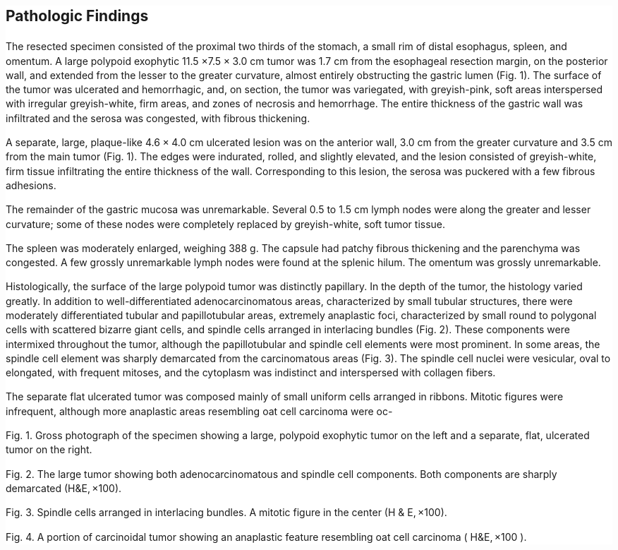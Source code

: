 ## Pathologic Findings

The resected specimen consisted of the proximal two thirds of the stomach, a small rim of distal esophagus, spleen, and omentum. A large polypoid exophytic 11.5 $\times 7.5 \times 3.0 \mathrm{~cm}$ tumor was $1.7 \mathrm{~cm}$ from the esophageal resection margin, on the posterior wall, and extended from the lesser to the greater curvature, almost entirely obstructing the gastric lumen (Fig. 1). The surface of the tumor was ulcerated and hemorrhagic, and, on section, the tumor was variegated, with greyish-pink, soft areas interspersed with irregular greyish-white, firm areas, and zones of necrosis and hemorrhage. The entire thickness of the gastric wall was infiltrated and the serosa was congested, with fibrous thickening.

A separate, large, plaque-like $4.6 \times 4.0 \mathrm{~cm}$ ulcerated lesion was on the anterior wall, $3.0 \mathrm{~cm}$ from the greater curvature and $3.5 \mathrm{~cm}$ from the main tumor (Fig. 1). The edges were indurated, rolled, and slightly elevated,
and the lesion consisted of greyish-white, firm tissue infiltrating the entire thickness of the wall. Corresponding to this lesion, the serosa was puckered with a few fibrous adhesions.

The remainder of the gastric mucosa was unremarkable. Several 0.5 to $1.5 \mathrm{~cm}$ lymph nodes were along the greater and lesser curvature; some of these nodes were completely replaced by greyish-white, soft tumor tissue.

The spleen was moderately enlarged, weighing 388 g. The capsule had patchy fibrous thickening and the parenchyma was congested. A few grossly unremarkable lymph nodes were found at the splenic hilum. The omentum was grossly unremarkable.

Histologically, the surface of the large polypoid tumor was distinctly papillary. In the depth of the tumor, the histology varied greatly. In addition to well-differentiated adenocarcinomatous areas, characterized by small tubular structures, there were moderately differentiated tubular and papillotubular areas, extremely anaplastic foci, characterized by small round to polygonal cells with scattered bizarre giant cells, and spindle cells arranged in interlacing bundles (Fig. 2). These components were intermixed throughout the tumor, although the papillotubular and spindle cell elements were most prominent. In some areas, the spindle cell element was sharply demarcated from the carcinomatous areas (Fig. 3). The spindle cell nuclei were vesicular, oval to elongated, with frequent mitoses, and the cytoplasm was indistinct and interspersed with collagen fibers.

The separate flat ulcerated tumor was composed mainly of small uniform cells arranged in ribbons. Mitotic figures were infrequent, although more anaplastic areas resembling oat cell carcinoma were oc-



Fig. 1. Gross photograph of the specimen showing a large, polypoid exophytic tumor on the left and a separate, flat, ulcerated tumor on the right.



Fig. 2. The large tumor showing both adenocarcinomatous and spindle cell components. Both components are sharply demarcated $(\mathrm{H} \& \mathrm{E}, \times 100)$.



Fig. 3. Spindle cells arranged in interlacing bundles. A mitotic figure in the center $(\mathrm{H}$ \& $\mathrm{E}, \times 100)$.



Fig. 4. A portion of carcinoidal tumor showing an anaplastic feature resembling oat cell carcinoma ( $\mathrm{H} \& \mathrm{E}, \times 100$ ).
